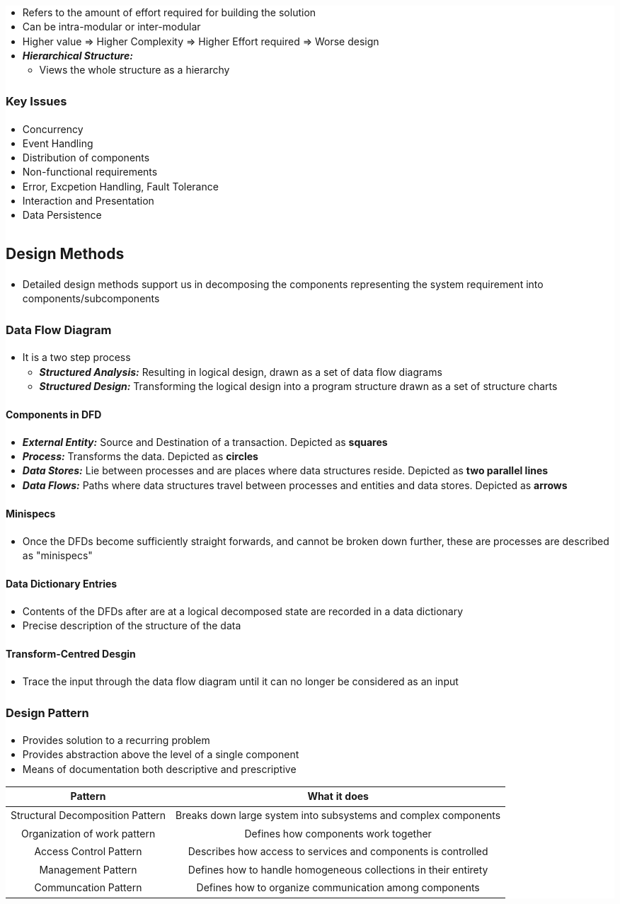   - Refers to the amount of effort required for building the solution
  - Can be intra-modular or inter-modular
  - Higher value => Higher Complexity => Higher Effort required => Worse design
- ___Hierarchical Structure:___
  - Views the whole structure as a hierarchy

### Key Issues
- Concurrency
- Event Handling
- Distribution of components
- Non-functional requirements
- Error, Excpetion Handling, Fault Tolerance
- Interaction and Presentation
- Data Persistence

## Design Methods
- Detailed design methods support us in decomposing the components representing the system requirement into components/subcomponents

### Data Flow Diagram
- It is a two step process
  - ___Structured Analysis:___ Resulting in logical design, drawn as a set of data flow diagrams
  - ___Structured Design:___ Transforming the logical design into a program structure drawn as a set of structure charts

#### Components in DFD
- ___External Entity:___ Source and Destination of a transaction. Depicted as __squares__
- ___Process:___ Transforms the data. Depicted as __circles__
- ___Data Stores:___ Lie between processes and are places where data structures reside. Depicted as __two parallel lines__
- ___Data Flows:___ Paths where data structures travel between processes and entities and data stores. Depicted as __arrows__

#### Minispecs
- Once the DFDs become sufficiently straight forwards, and cannot be broken down further, these are processes are described as "minispecs"

#### Data Dictionary Entries
- Contents of the DFDs after are at a logical decomposed state are recorded in a data dictionary
- Precise description of the structure of the data

#### Transform-Centred Desgin
- Trace the input through the data flow diagram until it can no longer be considered as an input

### Design Pattern
- Provides solution to a recurring problem
- Provides abstraction above the level of a single component
- Means of documentation both descriptive and prescriptive

|Pattern|What it does|
|:--:|:--:|
|Structural Decomposition Pattern|Breaks down large system into subsystems and complex components|
|Organization of work pattern|Defines how components work together|
|Access Control Pattern|Describes how access to services and components is controlled|
|Management Pattern|Defines how to handle homogeneous collections in their entirety|
|Communcation Pattern|Defines how to organize communication among components|
